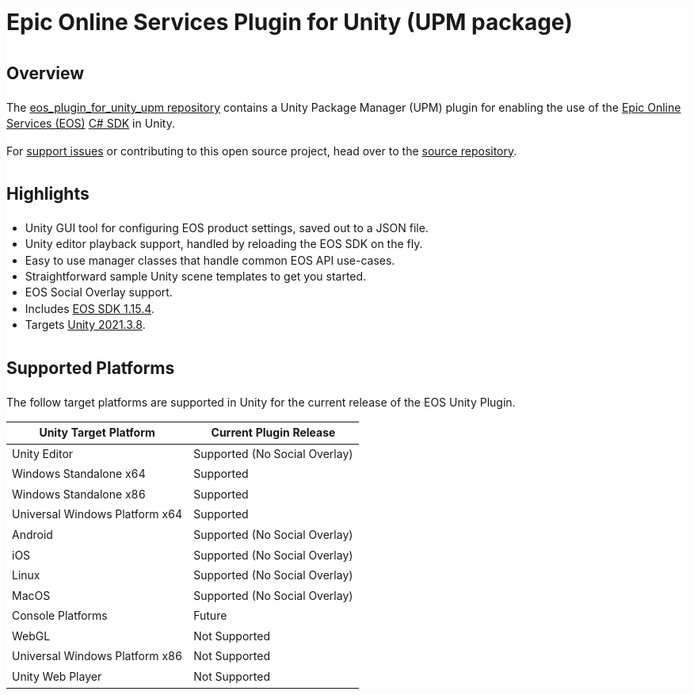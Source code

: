 # Epic Online Services Plugin for Unity (UPM package)

## Overview
The [eos_plugin_for_unity_upm repository](https://github.com/PlayEveryWare/eos_plugin_for_unity_upm) contains a Unity Package Manager (UPM) plugin for enabling the use of the [Epic Online Services (EOS)](https://dev.epicgames.com/docs/services/en-US/GameServices/Overview/index.html) [C# SDK](https://dev.epicgames.com/docs/services/en-US/GameServices/CSharpGettingStarted/index.html) in Unity.

For [support issues](https://github.com/PlayEveryWare/eos_plugin_for_unity/issues) or contributing to this open source project, head over to the [source repository](https://github.com/PlayEveryWare/eos_plugin_for_unity).

## Highlights
* Unity GUI tool for configuring EOS product settings, saved out to a JSON file.
* Unity editor playback support, handled by reloading the EOS SDK on the fly.
* Easy to use manager classes that handle common EOS API use-cases.
* Straightforward sample Unity scene templates to get you started.
* EOS Social Overlay support.
* Includes [EOS SDK 1.15.4](https://dev.epicgames.com/docs/epic-online-services/whats-new#1154---2022-nov-16).
* Targets [Unity 2021.3.8](https://unity.com/releases/editor/whats-new/2021.3.8).


## Supported Platforms
The follow target platforms are supported in Unity for the current release of the EOS Unity Plugin.

| Unity Target Platform | Current Plugin Release |
| - | - |
| Unity Editor | Supported (No Social Overlay) |
| Windows Standalone x64 | Supported |
| Windows Standalone x86 | Supported |
| Universal Windows Platform x64 | Supported |
| Android | Supported (No Social Overlay) |
| iOS | Supported (No Social Overlay) |
| Linux | Supported (No Social Overlay) |
| MacOS | Supported (No Social Overlay) |
| Console Platforms | Future |
| WebGL | Not Supported |
| Universal Windows Platform x86 | Not Supported |
| Unity Web Player | Not Supported |
